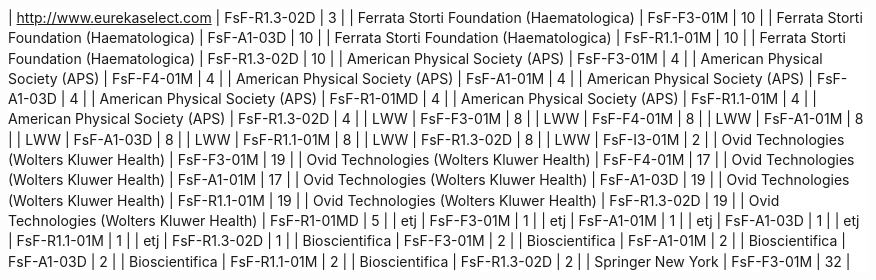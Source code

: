 | http://www.eurekaselect.com                                                            | FsF-R1.3-02D |       3 |
| Ferrata Storti Foundation (Haematologica)                                              | FsF-F3-01M   |      10 |
| Ferrata Storti Foundation (Haematologica)                                              | FsF-A1-03D   |      10 |
| Ferrata Storti Foundation (Haematologica)                                              | FsF-R1.1-01M |      10 |
| Ferrata Storti Foundation (Haematologica)                                              | FsF-R1.3-02D |      10 |
| American Physical Society (APS)                                                        | FsF-F3-01M   |       4 |
| American Physical Society (APS)                                                        | FsF-F4-01M   |       4 |
| American Physical Society (APS)                                                        | FsF-A1-01M   |       4 |
| American Physical Society (APS)                                                        | FsF-A1-03D   |       4 |
| American Physical Society (APS)                                                        | FsF-R1-01MD  |       4 |
| American Physical Society (APS)                                                        | FsF-R1.1-01M |       4 |
| American Physical Society (APS)                                                        | FsF-R1.3-02D |       4 |
| LWW                                                                                    | FsF-F3-01M   |       8 |
| LWW                                                                                    | FsF-F4-01M   |       8 |
| LWW                                                                                    | FsF-A1-01M   |       8 |
| LWW                                                                                    | FsF-A1-03D   |       8 |
| LWW                                                                                    | FsF-R1.1-01M |       8 |
| LWW                                                                                    | FsF-R1.3-02D |       8 |
| LWW                                                                                    | FsF-I3-01M   |       2 |
| Ovid Technologies (Wolters Kluwer Health)                                              | FsF-F3-01M   |      19 |
| Ovid Technologies (Wolters Kluwer Health)                                              | FsF-F4-01M   |      17 |
| Ovid Technologies (Wolters Kluwer Health)                                              | FsF-A1-01M   |      17 |
| Ovid Technologies (Wolters Kluwer Health)                                              | FsF-A1-03D   |      19 |
| Ovid Technologies (Wolters Kluwer Health)                                              | FsF-R1.1-01M |      19 |
| Ovid Technologies (Wolters Kluwer Health)                                              | FsF-R1.3-02D |      19 |
| Ovid Technologies (Wolters Kluwer Health)                                              | FsF-R1-01MD  |       5 |
| etj                                                                                    | FsF-F3-01M   |       1 |
| etj                                                                                    | FsF-A1-01M   |       1 |
| etj                                                                                    | FsF-A1-03D   |       1 |
| etj                                                                                    | FsF-R1.1-01M |       1 |
| etj                                                                                    | FsF-R1.3-02D |       1 |
| Bioscientifica                                                                         | FsF-F3-01M   |       2 |
| Bioscientifica                                                                         | FsF-A1-01M   |       2 |
| Bioscientifica                                                                         | FsF-A1-03D   |       2 |
| Bioscientifica                                                                         | FsF-R1.1-01M |       2 |
| Bioscientifica                                                                         | FsF-R1.3-02D |       2 |
| Springer New York                                                                      | FsF-F3-01M   |      32 |